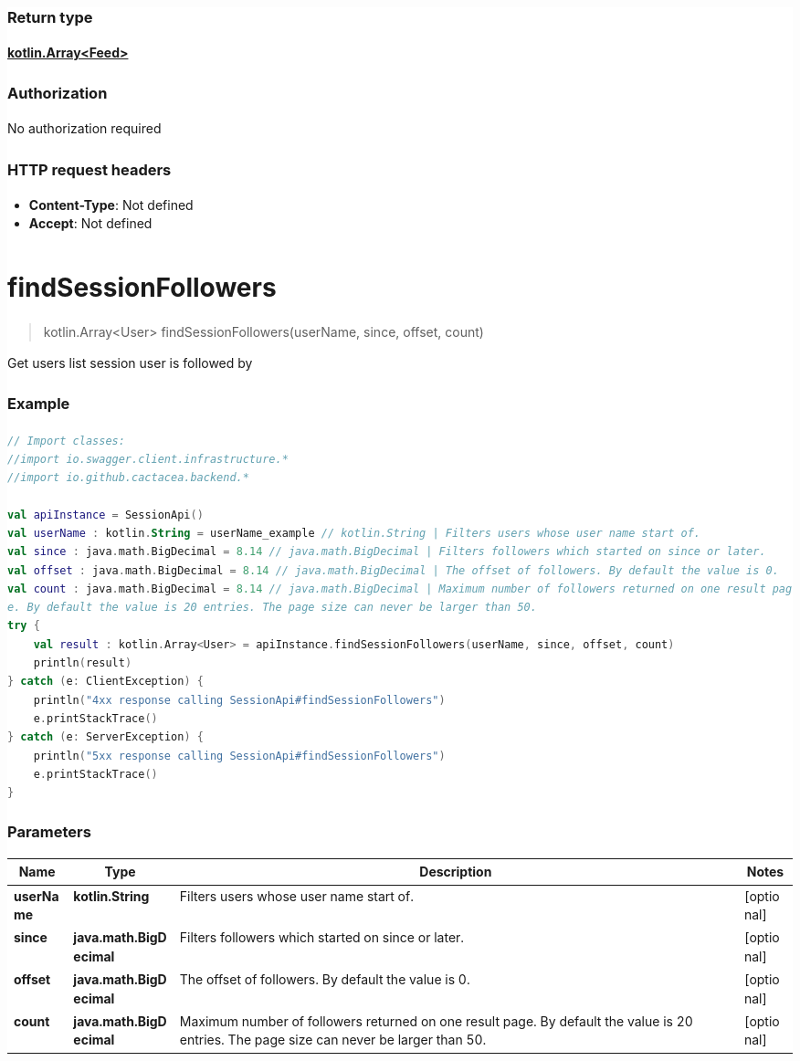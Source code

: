 ### Return type

[**kotlin.Array&lt;Feed&gt;**](Feed.md)

### Authorization

No authorization required

### HTTP request headers

 - **Content-Type**: Not defined
 - **Accept**: Not defined

<a name="findSessionFollowers"></a>
# **findSessionFollowers**
> kotlin.Array&lt;User&gt; findSessionFollowers(userName, since, offset, count)

Get users list session user is followed by

### Example
```kotlin
// Import classes:
//import io.swagger.client.infrastructure.*
//import io.github.cactacea.backend.*

val apiInstance = SessionApi()
val userName : kotlin.String = userName_example // kotlin.String | Filters users whose user name start of.
val since : java.math.BigDecimal = 8.14 // java.math.BigDecimal | Filters followers which started on since or later.
val offset : java.math.BigDecimal = 8.14 // java.math.BigDecimal | The offset of followers. By default the value is 0.
val count : java.math.BigDecimal = 8.14 // java.math.BigDecimal | Maximum number of followers returned on one result page. By default the value is 20 entries. The page size can never be larger than 50.
try {
    val result : kotlin.Array<User> = apiInstance.findSessionFollowers(userName, since, offset, count)
    println(result)
} catch (e: ClientException) {
    println("4xx response calling SessionApi#findSessionFollowers")
    e.printStackTrace()
} catch (e: ServerException) {
    println("5xx response calling SessionApi#findSessionFollowers")
    e.printStackTrace()
}
```

### Parameters

Name | Type | Description  | Notes
------------- | ------------- | ------------- | -------------
 **userName** | **kotlin.String**| Filters users whose user name start of. | [optional]
 **since** | **java.math.BigDecimal**| Filters followers which started on since or later. | [optional]
 **offset** | **java.math.BigDecimal**| The offset of followers. By default the value is 0. | [optional]
 **count** | **java.math.BigDecimal**| Maximum number of followers returned on one result page. By default the value is 20 entries. The page size can never be larger than 50. | [optional]
